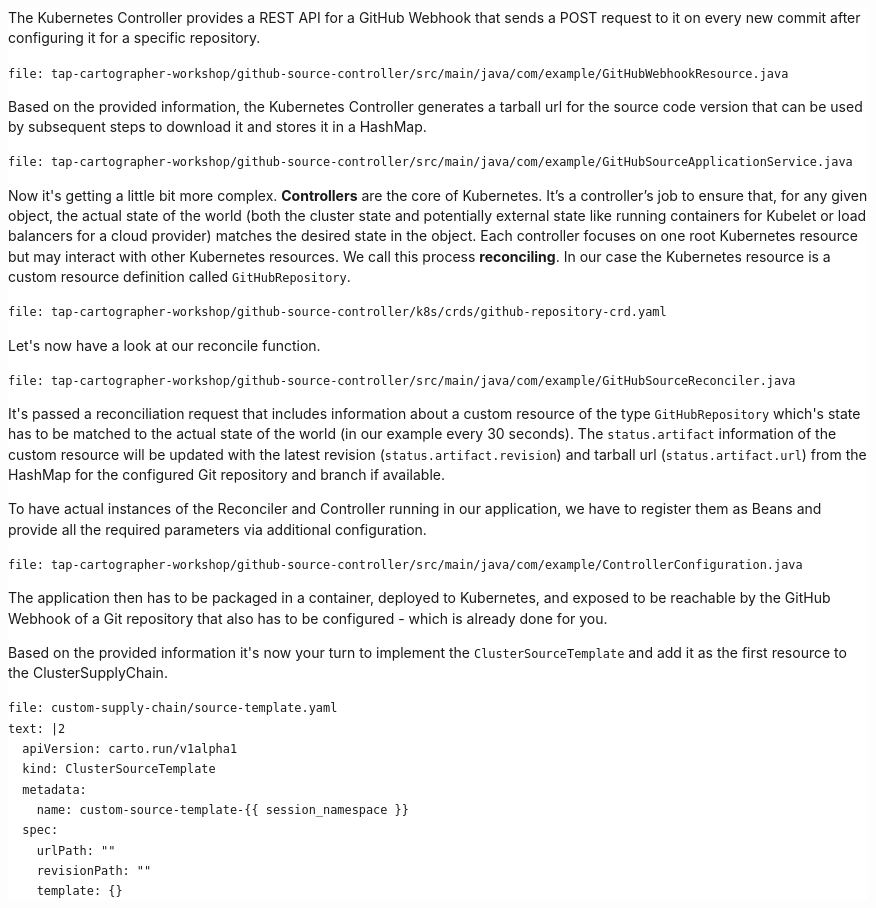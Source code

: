 The Kubernetes Controller provides a REST API for a GitHub Webhook that sends a POST request to it on every new commit after configuring it for a specific repository. 
```editor:open-file
file: tap-cartographer-workshop/github-source-controller/src/main/java/com/example/GitHubWebhookResource.java
```

Based on the provided information, the Kubernetes Controller generates a tarball url for the source code version that can be used by subsequent steps to download it and stores it in a HashMap.
```editor:open-file
file: tap-cartographer-workshop/github-source-controller/src/main/java/com/example/GitHubSourceApplicationService.java
```

Now it's getting a little bit more complex.
**Controllers** are the core of Kubernetes.
It’s a controller’s job to ensure that, for any given object, the actual state of the world (both the cluster state and potentially external state like running containers for Kubelet or load balancers for a cloud provider) matches the desired state in the object. Each controller focuses on one root Kubernetes resource but may interact with other Kubernetes resources. We call this process **reconciling**.
In our case the Kubernetes resource is a custom resource definition called `GitHubRepository`.
```editor:open-file
file: tap-cartographer-workshop/github-source-controller/k8s/crds/github-repository-crd.yaml
```

Let's now have a look at our reconcile function.
```editor:open-file
file: tap-cartographer-workshop/github-source-controller/src/main/java/com/example/GitHubSourceReconciler.java
```
It's passed a reconciliation request that includes information about a custom resource of the type `GitHubRepository` which's state has to be matched to the actual state of the world (in our example every 30 seconds). The `status.artifact` information of the custom resource will be updated with the latest revision (`status.artifact.revision`) and tarball url (`status.artifact.url`) from the HashMap for the configured Git repository and branch if available.

To have actual instances of the Reconciler and Controller running in our application, we have to register them as Beans and provide all the required parameters via additional configuration.
```editor:open-file
file: tap-cartographer-workshop/github-source-controller/src/main/java/com/example/ControllerConfiguration.java
```

The application then has to be packaged in a container, deployed to Kubernetes, and exposed to be reachable by the GitHub Webhook of a Git repository that also has to be configured - which is already done for you.

Based on the provided information it's now your turn to implement the `ClusterSourceTemplate` and add it as the first resource to the ClusterSupplyChain.
```editor:append-lines-to-file
file: custom-supply-chain/source-template.yaml
text: |2
  apiVersion: carto.run/v1alpha1
  kind: ClusterSourceTemplate
  metadata:
    name: custom-source-template-{{ session_namespace }}
  spec:
    urlPath: ""
    revisionPath: ""
    template: {}
```
